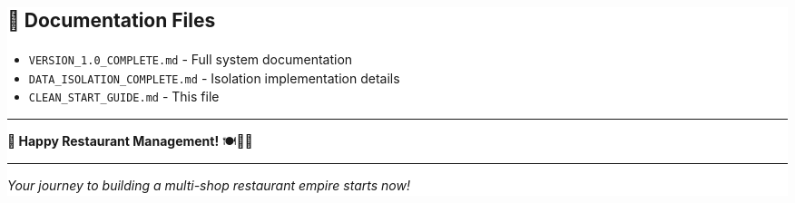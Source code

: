 
## 📖 Documentation Files

- `VERSION_1.0_COMPLETE.md` - Full system documentation
- `DATA_ISOLATION_COMPLETE.md` - Isolation implementation details
- `CLEAN_START_GUIDE.md` - This file

---

**🎊 Happy Restaurant Management!** 🍽️🏢🚀

---

_Your journey to building a multi-shop restaurant empire starts now!_
